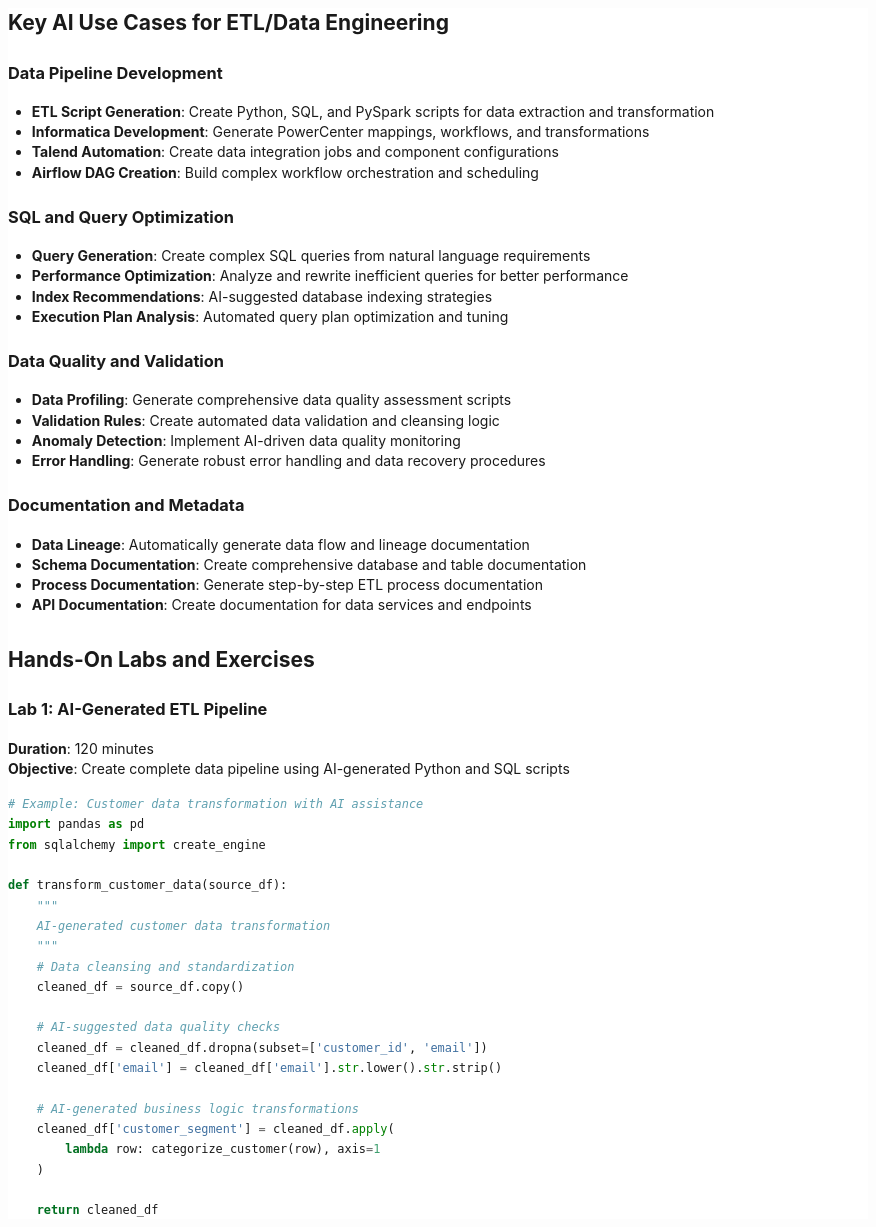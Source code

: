 ## Key AI Use Cases for ETL/Data Engineering

### Data Pipeline Development
- **ETL Script Generation**: Create Python, SQL, and PySpark scripts for data extraction and transformation
- **Informatica Development**: Generate PowerCenter mappings, workflows, and transformations
- **Talend Automation**: Create data integration jobs and component configurations
- **Airflow DAG Creation**: Build complex workflow orchestration and scheduling

### SQL and Query Optimization
- **Query Generation**: Create complex SQL queries from natural language requirements
- **Performance Optimization**: Analyze and rewrite inefficient queries for better performance
- **Index Recommendations**: AI-suggested database indexing strategies
- **Execution Plan Analysis**: Automated query plan optimization and tuning

### Data Quality and Validation
- **Data Profiling**: Generate comprehensive data quality assessment scripts
- **Validation Rules**: Create automated data validation and cleansing logic
- **Anomaly Detection**: Implement AI-driven data quality monitoring
- **Error Handling**: Generate robust error handling and data recovery procedures

### Documentation and Metadata
- **Data Lineage**: Automatically generate data flow and lineage documentation
- **Schema Documentation**: Create comprehensive database and table documentation
- **Process Documentation**: Generate step-by-step ETL process documentation
- **API Documentation**: Create documentation for data services and endpoints

## Hands-On Labs and Exercises

### Lab 1: AI-Generated ETL Pipeline
**Duration**: 120 minutes  
**Objective**: Create complete data pipeline using AI-generated Python and SQL scripts
```python
# Example: Customer data transformation with AI assistance
import pandas as pd
from sqlalchemy import create_engine

def transform_customer_data(source_df):
    """
    AI-generated customer data transformation
    """
    # Data cleansing and standardization
    cleaned_df = source_df.copy()
    
    # AI-suggested data quality checks
    cleaned_df = cleaned_df.dropna(subset=['customer_id', 'email'])
    cleaned_df['email'] = cleaned_df['email'].str.lower().str.strip()
    
    # AI-generated business logic transformations
    cleaned_df['customer_segment'] = cleaned_df.apply(
        lambda row: categorize_customer(row), axis=1
    )
    
    return cleaned_df
```
